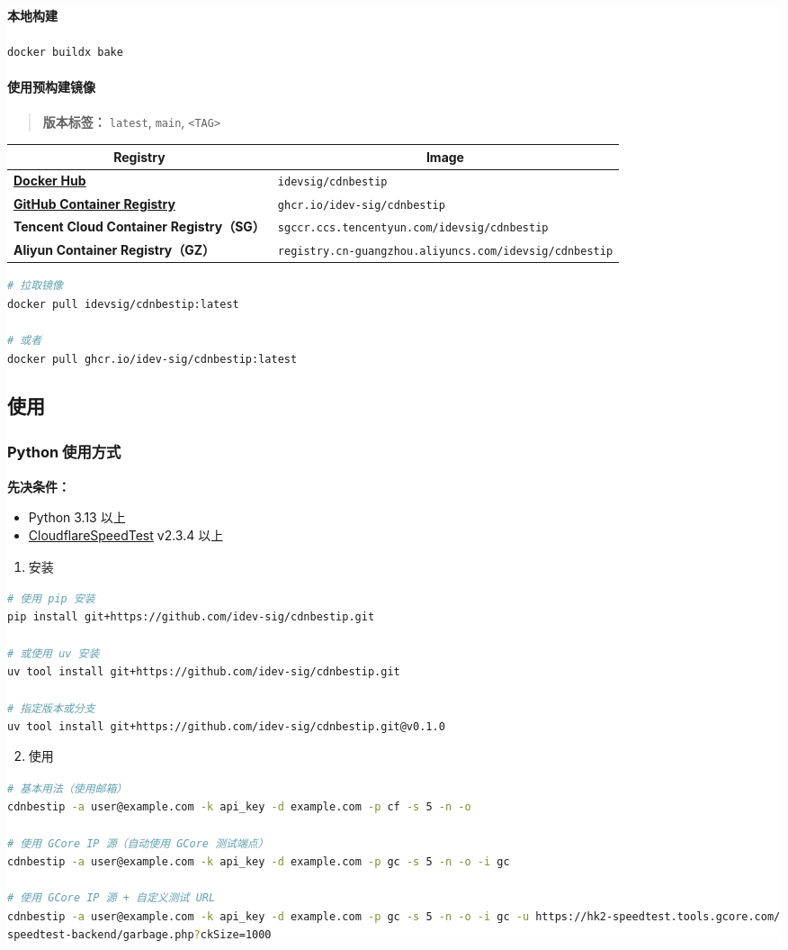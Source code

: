 #### 本地构建

```bash
docker buildx bake
```

#### 使用预构建镜像

> **版本标签：** `latest`, `main`, `<TAG>`

| Registry                                                                                | Image                                              |
| --------------------------------------------------------------------------------------- | -------------------------------------------------- |
| [**Docker Hub**](https://hub.docker.com/r/idevsig/cdnbestip/)                               | `idevsig/cdnbestip`                                    |
| [**GitHub Container Registry**](https://github.com/idev-sig/cdnbestip/pkgs/container/cdnbestip) | `ghcr.io/idev-sig/cdnbestip`                           |
| **Tencent Cloud Container Registry（SG）**                                                | `sgccr.ccs.tencentyun.com/idevsig/cdnbestip`           |
| **Aliyun Container Registry（GZ）**                                                       | `registry.cn-guangzhou.aliyuncs.com/idevsig/cdnbestip` |

```bash
# 拉取镜像
docker pull idevsig/cdnbestip:latest

# 或者
docker pull ghcr.io/idev-sig/cdnbestip:latest
```

## 使用

### Python 使用方式

**先决条件：**
- Python 3.13 以上
- [CloudflareSpeedTest](https://github.com/XIU2/CloudflareSpeedTest) v2.3.4 以上

1. 安装 
```bash
# 使用 pip 安装
pip install git+https://github.com/idev-sig/cdnbestip.git

# 或使用 uv 安装
uv tool install git+https://github.com/idev-sig/cdnbestip.git

# 指定版本或分支
uv tool install git+https://github.com/idev-sig/cdnbestip.git@v0.1.0
```

2. 使用
```bash
# 基本用法（使用邮箱）
cdnbestip -a user@example.com -k api_key -d example.com -p cf -s 5 -n -o

# 使用 GCore IP 源（自动使用 GCore 测试端点）
cdnbestip -a user@example.com -k api_key -d example.com -p gc -s 5 -n -o -i gc

# 使用 GCore IP 源 + 自定义测试 URL
cdnbestip -a user@example.com -k api_key -d example.com -p gc -s 5 -n -o -i gc -u https://hk2-speedtest.tools.gcore.com/speedtest-backend/garbage.php?ckSize=1000
```
